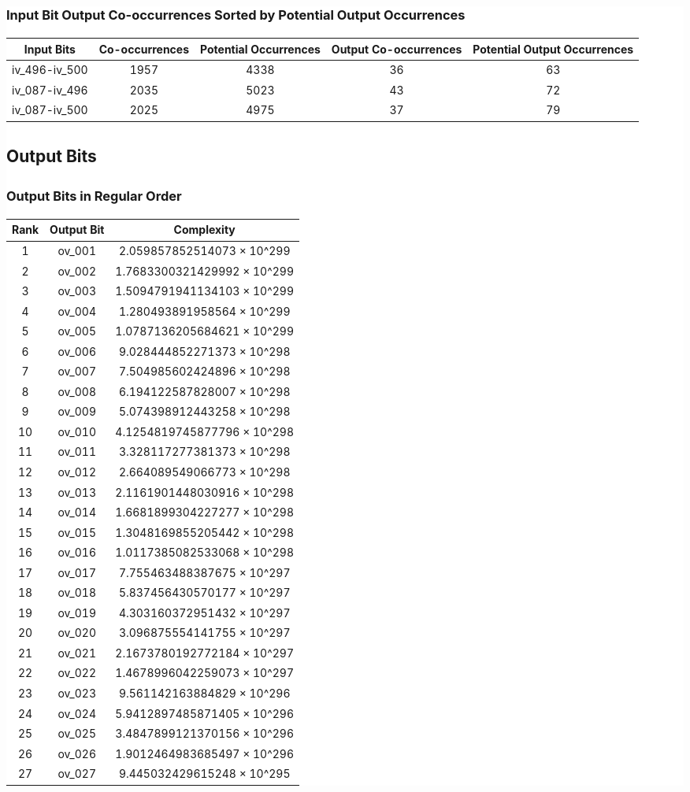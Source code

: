 ### Input Bit Output Co-occurrences Sorted by Potential Output Occurrences

| Input Bits | Co-occurrences | Potential Occurrences | Output Co-occurrences | Potential Output Occurrences |
|:----------:|:--------------:|:---------------------:|:---------------------:|:----------------------------:|
| iv_496-iv_500 | 1957 | 4338 | 36 | 63 |
| iv_087-iv_496 | 2035 | 5023 | 43 | 72 |
| iv_087-iv_500 | 2025 | 4975 | 37 | 79 |

## Output Bits

### Output Bits in Regular Order

| Rank | Output Bit | Complexity |
|:----:|:----------:|:----------:|
| 1 | ov_001 | 2.059857852514073 × 10^299 |
| 2 | ov_002 | 1.7683300321429992 × 10^299 |
| 3 | ov_003 | 1.5094791941134103 × 10^299 |
| 4 | ov_004 | 1.280493891958564 × 10^299 |
| 5 | ov_005 | 1.0787136205684621 × 10^299 |
| 6 | ov_006 | 9.028444852271373 × 10^298 |
| 7 | ov_007 | 7.504985602424896 × 10^298 |
| 8 | ov_008 | 6.194122587828007 × 10^298 |
| 9 | ov_009 | 5.074398912443258 × 10^298 |
| 10 | ov_010 | 4.1254819745877796 × 10^298 |
| 11 | ov_011 | 3.328117277381373 × 10^298 |
| 12 | ov_012 | 2.664089549066773 × 10^298 |
| 13 | ov_013 | 2.1161901448030916 × 10^298 |
| 14 | ov_014 | 1.6681899304227277 × 10^298 |
| 15 | ov_015 | 1.3048169855205442 × 10^298 |
| 16 | ov_016 | 1.0117385082533068 × 10^298 |
| 17 | ov_017 | 7.755463488387675 × 10^297 |
| 18 | ov_018 | 5.837456430570177 × 10^297 |
| 19 | ov_019 | 4.303160372951432 × 10^297 |
| 20 | ov_020 | 3.096875554141755 × 10^297 |
| 21 | ov_021 | 2.1673780192772184 × 10^297 |
| 22 | ov_022 | 1.4678996042259073 × 10^297 |
| 23 | ov_023 | 9.561142163884829 × 10^296 |
| 24 | ov_024 | 5.9412897485871405 × 10^296 |
| 25 | ov_025 | 3.4847899121370156 × 10^296 |
| 26 | ov_026 | 1.9012464983685497 × 10^296 |
| 27 | ov_027 | 9.445032429615248 × 10^295 |